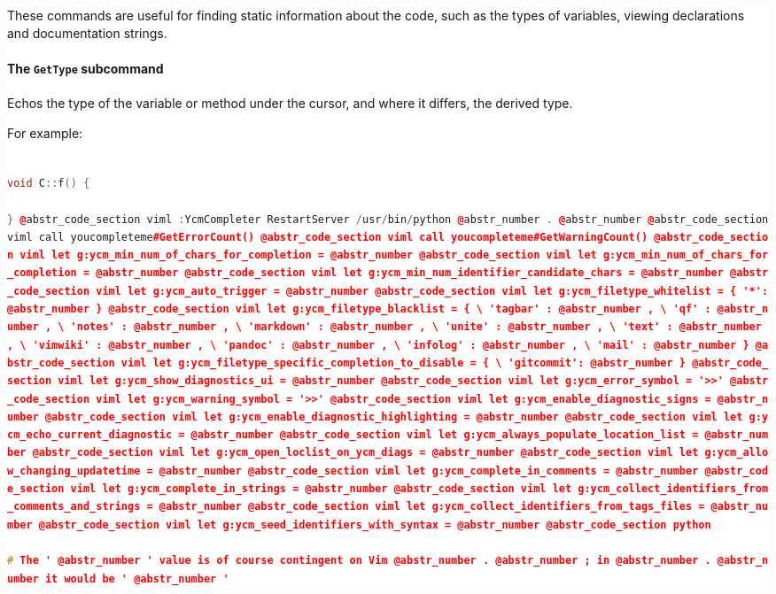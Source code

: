 These commands are useful for finding static information about the code, such as the types of variables, viewing declarations and documentation strings.

#### The `GetType` subcommand

Echos the type of the variable or method under the cursor, and where it differs, the derived type.

For example:

```c++ std::string s; @abstr_code_section c++ const char _s = "String"; auto x = &s; // invoking on x or auto returns "auto"; // invoking on s returns "const char *" std::cout << *x; // invoking on x returns "const char *_ => const char **" @abstr_code_section c++ class C { void f(); };

void C::f() {

} @abstr_code_section viml :YcmCompleter RestartServer /usr/bin/python @abstr_number . @abstr_number @abstr_code_section viml call youcompleteme#GetErrorCount() @abstr_code_section viml call youcompleteme#GetWarningCount() @abstr_code_section viml let g:ycm_min_num_of_chars_for_completion = @abstr_number @abstr_code_section viml let g:ycm_min_num_of_chars_for_completion = @abstr_number @abstr_code_section viml let g:ycm_min_num_identifier_candidate_chars = @abstr_number @abstr_code_section viml let g:ycm_auto_trigger = @abstr_number @abstr_code_section viml let g:ycm_filetype_whitelist = { '*': @abstr_number } @abstr_code_section viml let g:ycm_filetype_blacklist = { \ 'tagbar' : @abstr_number , \ 'qf' : @abstr_number , \ 'notes' : @abstr_number , \ 'markdown' : @abstr_number , \ 'unite' : @abstr_number , \ 'text' : @abstr_number , \ 'vimwiki' : @abstr_number , \ 'pandoc' : @abstr_number , \ 'infolog' : @abstr_number , \ 'mail' : @abstr_number } @abstr_code_section viml let g:ycm_filetype_specific_completion_to_disable = { \ 'gitcommit': @abstr_number } @abstr_code_section viml let g:ycm_show_diagnostics_ui = @abstr_number @abstr_code_section viml let g:ycm_error_symbol = '>>' @abstr_code_section viml let g:ycm_warning_symbol = '>>' @abstr_code_section viml let g:ycm_enable_diagnostic_signs = @abstr_number @abstr_code_section viml let g:ycm_enable_diagnostic_highlighting = @abstr_number @abstr_code_section viml let g:ycm_echo_current_diagnostic = @abstr_number @abstr_code_section viml let g:ycm_always_populate_location_list = @abstr_number @abstr_code_section viml let g:ycm_open_loclist_on_ycm_diags = @abstr_number @abstr_code_section viml let g:ycm_allow_changing_updatetime = @abstr_number @abstr_code_section viml let g:ycm_complete_in_comments = @abstr_number @abstr_code_section viml let g:ycm_complete_in_strings = @abstr_number @abstr_code_section viml let g:ycm_collect_identifiers_from_comments_and_strings = @abstr_number @abstr_code_section viml let g:ycm_collect_identifiers_from_tags_files = @abstr_number @abstr_code_section viml let g:ycm_seed_identifiers_with_syntax = @abstr_number @abstr_code_section python

# The ' @abstr_number ' value is of course contingent on Vim @abstr_number . @abstr_number ; in @abstr_number . @abstr_number it would be ' @abstr_number '

```